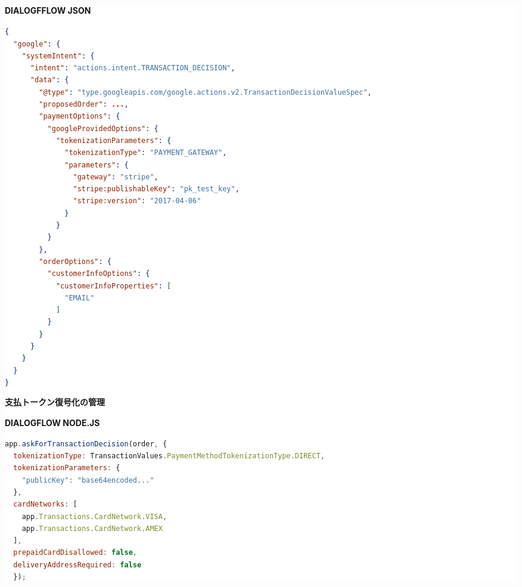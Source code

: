 **DIALOGFFLOW JSON**

```json
{
  "google": {
    "systemIntent": {
      "intent": "actions.intent.TRANSACTION_DECISION",
      "data": {
        "@type": "type.googleapis.com/google.actions.v2.TransactionDecisionValueSpec",
        "proposedOrder": ...,
        "paymentOptions": {
          "googleProvidedOptions": {
            "tokenizationParameters": {
              "tokenizationType": "PAYMENT_GATEWAY",
              "parameters": {
                "gateway": "stripe",
                "stripe:publishableKey": "pk_test_key",
                "stripe:version": "2017-04-06"
              }
            }
          }
        },
        "orderOptions": {
          "customerInfoOptions": {
            "customerInfoProperties": [
              "EMAIL"
            ]
          }
        }
      }
    }
  }
}
```

**支払トークン復号化の管理**

**DIALOGFLOW NODE.JS**

```js
app.askForTransactionDecision(order, {
  tokenizationType: TransactionValues.PaymentMethodTokenizationType.DIRECT,
  tokenizationParameters: {
    "publicKey": "base64encoded..."
  },
  cardNetworks: [
    app.Transactions.CardNetwork.VISA,
    app.Transactions.CardNetwork.AMEX
  ],
  prepaidCardDisallowed: false,
  deliveryAddressRequired: false
  });
```
